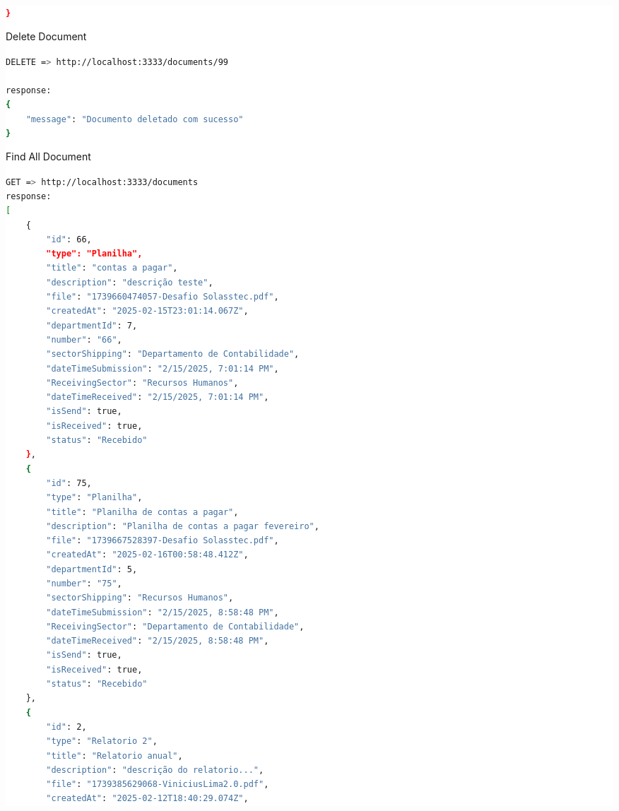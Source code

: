 ```bash
}


```

Delete Document

```bash
DELETE => http://localhost:3333/documents/99

response:
{
    "message": "Documento deletado com sucesso"
}


```

Find All Document

```bash
GET => http://localhost:3333/documents
response:
[
    {
        "id": 66,
        "type": "Planilha",
        "title": "contas a pagar",
        "description": "descrição teste",
        "file": "1739660474057-Desafio Solasstec.pdf",
        "createdAt": "2025-02-15T23:01:14.067Z",
        "departmentId": 7,
        "number": "66",
        "sectorShipping": "Departamento de Contabilidade",
        "dateTimeSubmission": "2/15/2025, 7:01:14 PM",
        "ReceivingSector": "Recursos Humanos",
        "dateTimeReceived": "2/15/2025, 7:01:14 PM",
        "isSend": true,
        "isReceived": true,
        "status": "Recebido"
    },
    {
        "id": 75,
        "type": "Planilha",
        "title": "Planilha de contas a pagar",
        "description": "Planilha de contas a pagar fevereiro",
        "file": "1739667528397-Desafio Solasstec.pdf",
        "createdAt": "2025-02-16T00:58:48.412Z",
        "departmentId": 5,
        "number": "75",
        "sectorShipping": "Recursos Humanos",
        "dateTimeSubmission": "2/15/2025, 8:58:48 PM",
        "ReceivingSector": "Departamento de Contabilidade",
        "dateTimeReceived": "2/15/2025, 8:58:48 PM",
        "isSend": true,
        "isReceived": true,
        "status": "Recebido"
    },
    {
        "id": 2,
        "type": "Relatorio 2",
        "title": "Relatorio anual",
        "description": "descrição do relatorio...",
        "file": "1739385629068-ViniciusLima2.0.pdf",
        "createdAt": "2025-02-12T18:40:29.074Z",
```